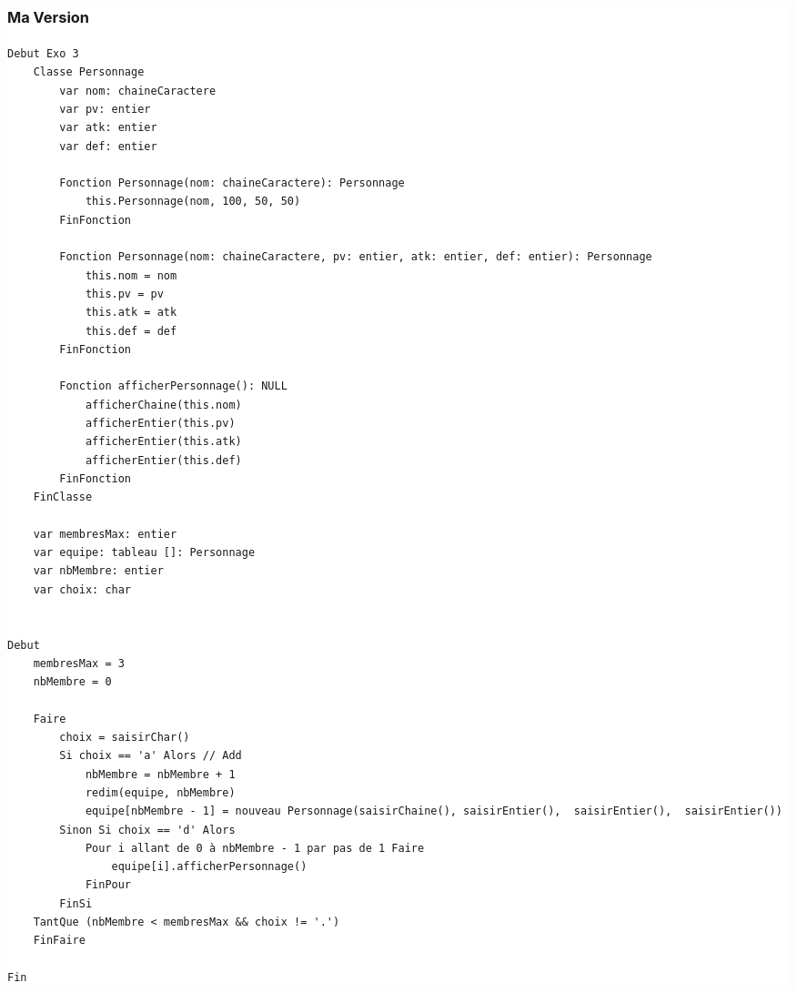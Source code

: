### Ma Version
```
Debut Exo 3
	Classe Personnage
		var nom: chaineCaractere
		var pv: entier
		var atk: entier
		var def: entier
		
		Fonction Personnage(nom: chaineCaractere): Personnage
			this.Personnage(nom, 100, 50, 50)
		FinFonction
		
		Fonction Personnage(nom: chaineCaractere, pv: entier, atk: entier, def: entier): Personnage
			this.nom = nom
			this.pv = pv
			this.atk = atk
			this.def = def
		FinFonction
		
		Fonction afficherPersonnage(): NULL
			afficherChaine(this.nom)
			afficherEntier(this.pv)
			afficherEntier(this.atk)
			afficherEntier(this.def)
		FinFonction
	FinClasse
	
	var membresMax: entier
	var equipe: tableau []: Personnage
	var nbMembre: entier
	var choix: char
	

Debut
	membresMax = 3
	nbMembre = 0
	
	Faire
		choix = saisirChar()
		Si choix == 'a' Alors // Add
			nbMembre = nbMembre + 1
			redim(equipe, nbMembre)
			equipe[nbMembre - 1] = nouveau Personnage(saisirChaine(), saisirEntier(),  saisirEntier(),  saisirEntier())
		Sinon Si choix == 'd' Alors
			Pour i allant de 0 à nbMembre - 1 par pas de 1 Faire
				equipe[i].afficherPersonnage()
			FinPour
		FinSi
	TantQue (nbMembre < membresMax && choix != '.')
	FinFaire
	
Fin
```
